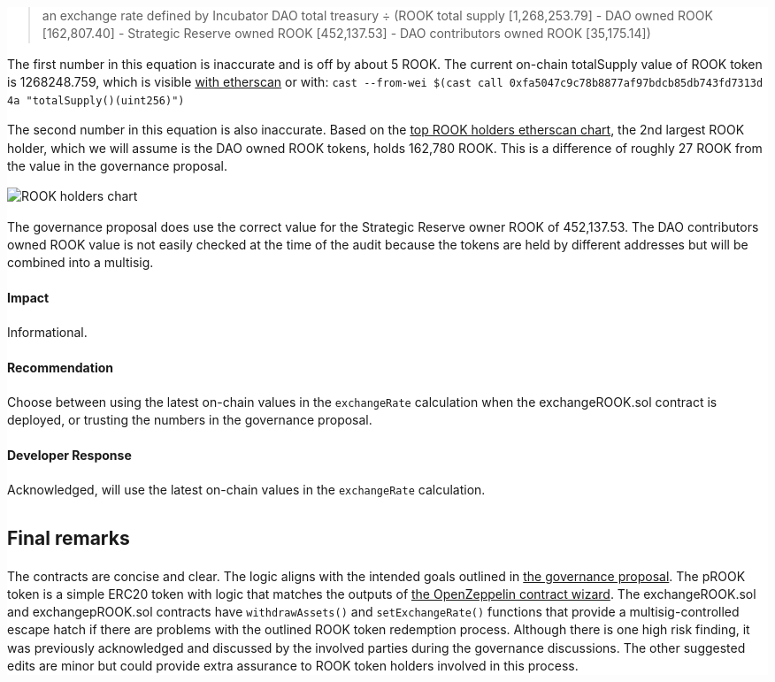 > an exchange rate defined by Incubator DAO total treasury ÷ (ROOK total supply [1,268,253.79] - DAO owned ROOK [162,807.40] - Strategic Reserve owned ROOK [452,137.53] - DAO contributors owned ROOK [35,175.14])

The first number in this equation is inaccurate and is off by about 5 ROOK. The current on-chain totalSupply value of ROOK token is 1268248.759, which is visible [with etherscan](https://etherscan.io/address/0xfa5047c9c78b8877af97bdcb85db743fd7313d4a#readContract) or with:
`cast --from-wei $(cast call 0xfa5047c9c78b8877af97bdcb85db743fd7313d4a "totalSupply()(uint256)")`

The second number in this equation is also inaccurate. Based on the [top ROOK holders etherscan chart](https://etherscan.io/token/tokenholderchart/0xfa5047c9c78b8877af97bdcb85db743fd7313d4a), the 2nd largest ROOK holder, which we will assume is the DAO owned ROOK tokens, holds 162,780 ROOK. This is a difference of roughly 27 ROOK from the value in the governance proposal.

![ROOK holders chart](../../assets/images/Incubator-DAO/ROOK_chart.png)

The governance proposal does use the correct value for the Strategic Reserve owner ROOK of 452,137.53. The DAO contributors owned ROOK value is not easily checked at the time of the audit because the tokens are held by different addresses but will be combined into a multisig.

#### Impact

Informational.

#### Recommendation

Choose between using the latest on-chain values in the `exchangeRate` calculation when the exchangeROOK.sol contract is deployed, or trusting the numbers in the governance proposal.

#### Developer Response

Acknowledged, will use the latest on-chain values in the `exchangeRate` calculation.

## Final remarks

The contracts are concise and clear. The logic aligns with the intended goals outlined in [the governance proposal](https://forum.rook.fi/t/kipx-draft-implement-the-rage-quit-process-at-incubator-dao/534). The pROOK token is a simple ERC20 token with logic that matches the outputs of [the OpenZeppelin contract wizard](https://wizard.openzeppelin.com/#erc20). The exchangeROOK.sol and exchangepROOK.sol contracts have `withdrawAssets()` and `setExchangeRate()` functions that provide a multisig-controlled escape hatch if there are problems with the outlined ROOK token redemption process. Although there is one high risk finding, it was previously acknowledged and discussed by the involved parties during the governance discussions. The other suggested edits are minor but could provide extra assurance to ROOK token holders involved in this process.
